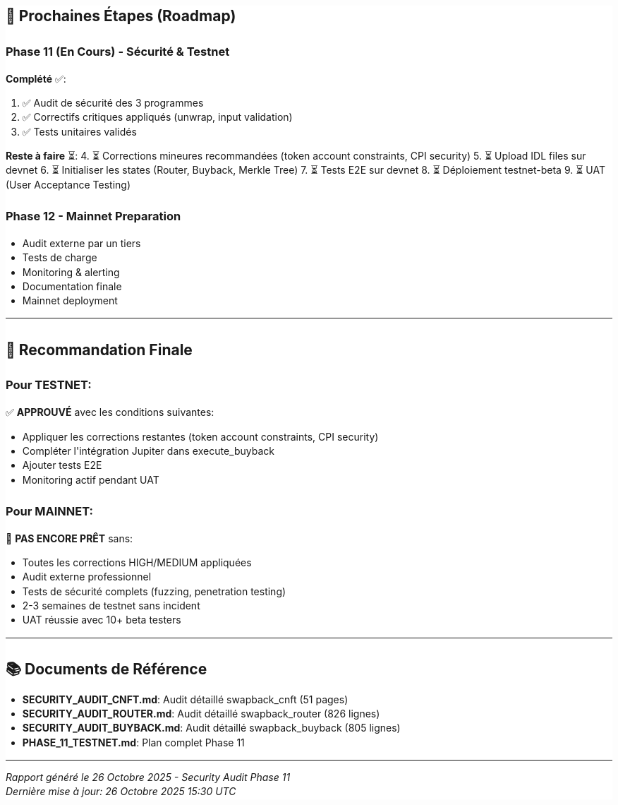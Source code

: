 ## 🎯 Prochaines Étapes (Roadmap)

### Phase 11 (En Cours) - Sécurité & Testnet

**Complété** ✅:
1. ✅ Audit de sécurité des 3 programmes
2. ✅ Correctifs critiques appliqués (unwrap, input validation)
3. ✅ Tests unitaires validés

**Reste à faire** ⏳:
4. ⏳ Corrections mineures recommandées (token account constraints, CPI security)
5. ⏳ Upload IDL files sur devnet
6. ⏳ Initialiser les states (Router, Buyback, Merkle Tree)
7. ⏳ Tests E2E sur devnet
8. ⏳ Déploiement testnet-beta
9. ⏳ UAT (User Acceptance Testing)

### Phase 12 - Mainnet Preparation

- Audit externe par un tiers
- Tests de charge
- Monitoring & alerting
- Documentation finale
- Mainnet deployment

---

## 🚦 Recommandation Finale

### Pour TESTNET:
✅ **APPROUVÉ** avec les conditions suivantes:
- Appliquer les corrections restantes (token account constraints, CPI security)
- Compléter l'intégration Jupiter dans execute_buyback
- Ajouter tests E2E
- Monitoring actif pendant UAT

### Pour MAINNET:
🚫 **PAS ENCORE PRÊT** sans:
- Toutes les corrections HIGH/MEDIUM appliquées
- Audit externe professionnel
- Tests de sécurité complets (fuzzing, penetration testing)
- 2-3 semaines de testnet sans incident
- UAT réussie avec 10+ beta testers

---

## 📚 Documents de Référence

- **SECURITY_AUDIT_CNFT.md**: Audit détaillé swapback_cnft (51 pages)
- **SECURITY_AUDIT_ROUTER.md**: Audit détaillé swapback_router (826 lignes)
- **SECURITY_AUDIT_BUYBACK.md**: Audit détaillé swapback_buyback (805 lignes)
- **PHASE_11_TESTNET.md**: Plan complet Phase 11

---

_Rapport généré le 26 Octobre 2025 - Security Audit Phase 11_  
_Dernière mise à jour: 26 Octobre 2025 15:30 UTC_
